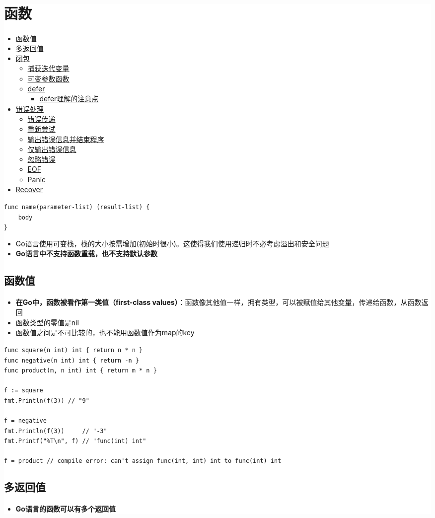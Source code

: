 # 函数

- [函数值](#函数值)
- [多返回值](#多返回值)
- [闭包](#闭包)
    - [捕获迭代变量](#捕获迭代变量)
    - [可变参数函数](#可变参数函数)
    - [defer](#defer)
        - [defer理解的注意点](#defer理解的注意点)
- [错误处理](#错误处理)
    - [错误传递](#错误传递)
    - [重新尝试](#重新尝试)
    - [输出错误信息并结束程序](#输出错误信息并结束程序)
    - [仅输出错误信息](#仅输出错误信息)
    - [忽略错误](#忽略错误)
    - [EOF](#eof)
    - [Panic](#panic)
- [Recover](#recover)

```golang
func name(parameter-list) (result-list) {
    body
}
```

- Go语言使用可变栈，栈的大小按需增加(初始时很小)。这使得我们使用递归时不必考虑溢出和安全问题
- **Go语言中不支持函数重载，也不支持默认参数**

## 函数值

- **在Go中，函数被看作第一类值（first-class values）**：函数像其他值一样，拥有类型，可以被赋值给其他变量，传递给函数，从函数返回
- 函数类型的零值是nil
- 函数值之间是不可比较的，也不能用函数值作为map的key

```golang
func square(n int) int { return n * n }
func negative(n int) int { return -n }
func product(m, n int) int { return m * n }

f := square
fmt.Println(f(3)) // "9"

f = negative
fmt.Println(f(3))     // "-3"
fmt.Printf("%T\n", f) // "func(int) int"

f = product // compile error: can't assign func(int, int) int to func(int) int
```

## 多返回值

- **Go语言的函数可以有多个返回值**
